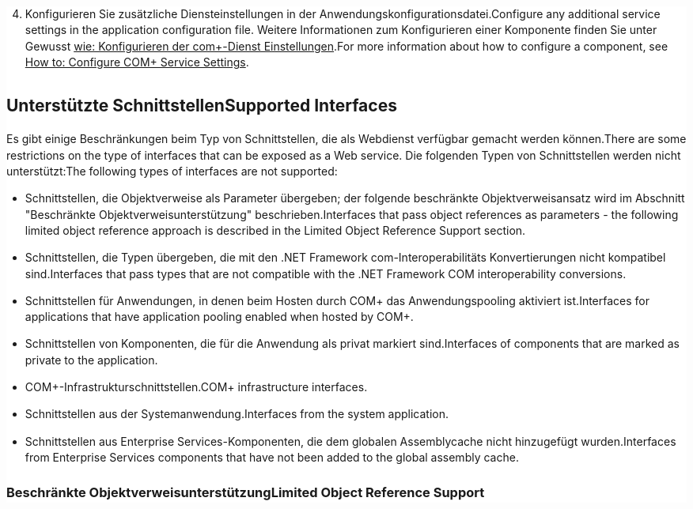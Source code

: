 4. <span data-ttu-id="88e6a-122">Konfigurieren Sie zusätzliche Diensteinstellungen in der Anwendungskonfigurationsdatei.</span><span class="sxs-lookup"><span data-stu-id="88e6a-122">Configure any additional service settings in the application configuration file.</span></span> <span data-ttu-id="88e6a-123">Weitere Informationen zum Konfigurieren einer Komponente finden Sie unter Gewusst [wie: Konfigurieren der com+-Dienst Einstellungen](how-to-configure-com-service-settings.md).</span><span class="sxs-lookup"><span data-stu-id="88e6a-123">For more information about how to configure a component, see [How to: Configure COM+ Service Settings](how-to-configure-com-service-settings.md).</span></span>  
  
## <a name="supported-interfaces"></a><span data-ttu-id="88e6a-124">Unterstützte Schnittstellen</span><span class="sxs-lookup"><span data-stu-id="88e6a-124">Supported Interfaces</span></span>  

 <span data-ttu-id="88e6a-125">Es gibt einige Beschränkungen beim Typ von Schnittstellen, die als Webdienst verfügbar gemacht werden können.</span><span class="sxs-lookup"><span data-stu-id="88e6a-125">There are some restrictions on the type of interfaces that can be exposed as a Web service.</span></span> <span data-ttu-id="88e6a-126">Die folgenden Typen von Schnittstellen werden nicht unterstützt:</span><span class="sxs-lookup"><span data-stu-id="88e6a-126">The following types of interfaces are not supported:</span></span>  
  
- <span data-ttu-id="88e6a-127">Schnittstellen, die Objektverweise als Parameter übergeben; der folgende beschränkte Objektverweisansatz wird im Abschnitt "Beschränkte Objektverweisunterstützung" beschrieben.</span><span class="sxs-lookup"><span data-stu-id="88e6a-127">Interfaces that pass object references as parameters - the following limited object reference approach is described in the Limited Object Reference Support section.</span></span>  
  
- <span data-ttu-id="88e6a-128">Schnittstellen, die Typen übergeben, die mit den .NET Framework com-Interoperabilitäts Konvertierungen nicht kompatibel sind.</span><span class="sxs-lookup"><span data-stu-id="88e6a-128">Interfaces that pass types that are not compatible with the .NET Framework COM interoperability conversions.</span></span>  
  
- <span data-ttu-id="88e6a-129">Schnittstellen für Anwendungen, in denen beim Hosten durch COM+ das Anwendungspooling aktiviert ist.</span><span class="sxs-lookup"><span data-stu-id="88e6a-129">Interfaces for applications that have application pooling enabled when hosted by COM+.</span></span>  
  
- <span data-ttu-id="88e6a-130">Schnittstellen von Komponenten, die für die Anwendung als privat markiert sind.</span><span class="sxs-lookup"><span data-stu-id="88e6a-130">Interfaces of components that are marked as private to the application.</span></span>  
  
- <span data-ttu-id="88e6a-131">COM+-Infrastrukturschnittstellen.</span><span class="sxs-lookup"><span data-stu-id="88e6a-131">COM+ infrastructure interfaces.</span></span>  
  
- <span data-ttu-id="88e6a-132">Schnittstellen aus der Systemanwendung.</span><span class="sxs-lookup"><span data-stu-id="88e6a-132">Interfaces from the system application.</span></span>  
  
- <span data-ttu-id="88e6a-133">Schnittstellen aus Enterprise Services-Komponenten, die dem globalen Assemblycache nicht hinzugefügt wurden.</span><span class="sxs-lookup"><span data-stu-id="88e6a-133">Interfaces from Enterprise Services components that have not been added to the global assembly cache.</span></span>  
  
### <a name="limited-object-reference-support"></a><span data-ttu-id="88e6a-134">Beschränkte Objektverweisunterstützung</span><span class="sxs-lookup"><span data-stu-id="88e6a-134">Limited Object Reference Support</span></span>  
